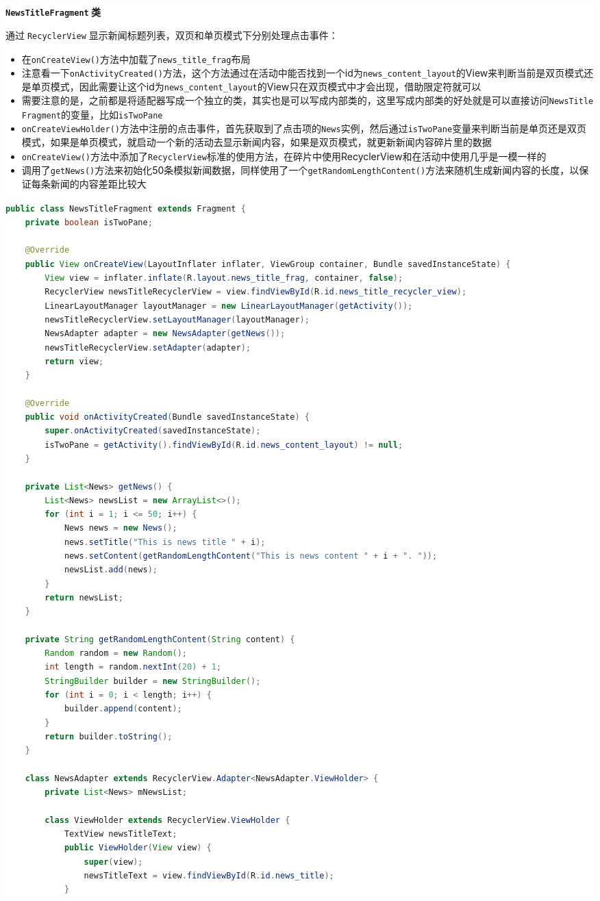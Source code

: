 **`NewsTitleFragment` 类**

通过 `RecyclerView` 显示新闻标题列表，双页和单页模式下分别处理点击事件：

* 在`onCreateView()`方法中加载了`news_title_frag`布局
* 注意看一下`onActivityCreated()`方法，这个方法通过在活动中能否找到一个id为`news_content_layout`的View来判断当前是双页模式还是单页模式，因此需要让这个id为`news_content_layout`的View只在双页模式中才会出现，借助限定符就可以
* 需要注意的是，之前都是将适配器写成一个独立的类，其实也是可以写成内部类的，这里写成内部类的好处就是可以直接访问`NewsTitleFragment`的变量，比如`isTwoPane`
* `onCreateViewHolder()`方法中注册的点击事件，首先获取到了点击项的`News`实例，然后通过`isTwoPane`变量来判断当前是单页还是双页模式，如果是单页模式，就启动一个新的活动去显示新闻内容，如果是双页模式，就更新新闻内容碎片里的数据
* `onCreateView()`方法中添加了`RecyclerView`标准的使用方法，在碎片中使用RecyclerView和在活动中使用几乎是一模一样的
* 调用了`getNews()`方法来初始化50条模拟新闻数据，同样使用了一个`getRandomLengthContent()`方法来随机生成新闻内容的长度，以保证每条新闻的内容差距比较大

```java
public class NewsTitleFragment extends Fragment {
    private boolean isTwoPane;

    @Override
    public View onCreateView(LayoutInflater inflater, ViewGroup container, Bundle savedInstanceState) {
        View view = inflater.inflate(R.layout.news_title_frag, container, false);
        RecyclerView newsTitleRecyclerView = view.findViewById(R.id.news_title_recycler_view);
        LinearLayoutManager layoutManager = new LinearLayoutManager(getActivity());
        newsTitleRecyclerView.setLayoutManager(layoutManager);
        NewsAdapter adapter = new NewsAdapter(getNews());
        newsTitleRecyclerView.setAdapter(adapter);
        return view;
    }

    @Override
    public void onActivityCreated(Bundle savedInstanceState) {
        super.onActivityCreated(savedInstanceState);
        isTwoPane = getActivity().findViewById(R.id.news_content_layout) != null;
    }

    private List<News> getNews() {
        List<News> newsList = new ArrayList<>();
        for (int i = 1; i <= 50; i++) {
            News news = new News();
            news.setTitle("This is news title " + i);
            news.setContent(getRandomLengthContent("This is news content " + i + ". "));
            newsList.add(news);
        }
        return newsList;
    }

    private String getRandomLengthContent(String content) {
        Random random = new Random();
        int length = random.nextInt(20) + 1;
        StringBuilder builder = new StringBuilder();
        for (int i = 0; i < length; i++) {
            builder.append(content);
        }
        return builder.toString();
    }

    class NewsAdapter extends RecyclerView.Adapter<NewsAdapter.ViewHolder> {
        private List<News> mNewsList;

        class ViewHolder extends RecyclerView.ViewHolder {
            TextView newsTitleText;
            public ViewHolder(View view) {
                super(view);
                newsTitleText = view.findViewById(R.id.news_title);
            }
```